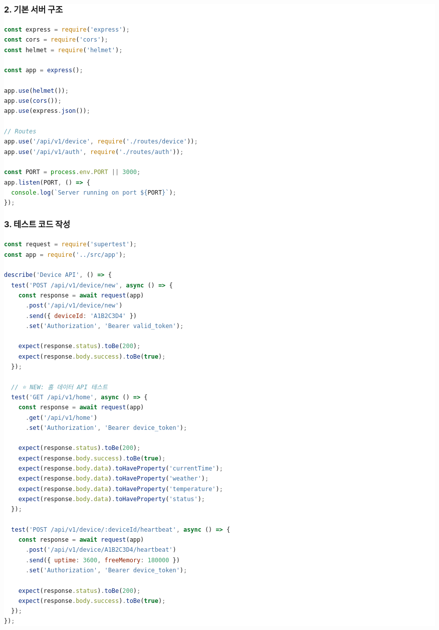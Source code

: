 ### 2. 기본 서버 구조
```javascript
const express = require('express');
const cors = require('cors');
const helmet = require('helmet');

const app = express();

app.use(helmet());
app.use(cors());
app.use(express.json());

// Routes
app.use('/api/v1/device', require('./routes/device'));
app.use('/api/v1/auth', require('./routes/auth'));

const PORT = process.env.PORT || 3000;
app.listen(PORT, () => {
  console.log(`Server running on port ${PORT}`);
});
```

### 3. 테스트 코드 작성
```javascript
const request = require('supertest');
const app = require('../src/app');

describe('Device API', () => {
  test('POST /api/v1/device/new', async () => {
    const response = await request(app)
      .post('/api/v1/device/new')
      .send({ deviceId: 'A1B2C3D4' })
      .set('Authorization', 'Bearer valid_token');
      
    expect(response.status).toBe(200);
    expect(response.body.success).toBe(true);
  });
  
  // ⭐ NEW: 홈 데이터 API 테스트
  test('GET /api/v1/home', async () => {
    const response = await request(app)
      .get('/api/v1/home')
      .set('Authorization', 'Bearer device_token');
      
    expect(response.status).toBe(200);
    expect(response.body.success).toBe(true);
    expect(response.body.data).toHaveProperty('currentTime');
    expect(response.body.data).toHaveProperty('weather');
    expect(response.body.data).toHaveProperty('temperature');
    expect(response.body.data).toHaveProperty('status');
  });
  
  test('POST /api/v1/device/:deviceId/heartbeat', async () => {
    const response = await request(app)
      .post('/api/v1/device/A1B2C3D4/heartbeat')
      .send({ uptime: 3600, freeMemory: 180000 })
      .set('Authorization', 'Bearer device_token');
      
    expect(response.status).toBe(200);
    expect(response.body.success).toBe(true);
  });
});

```